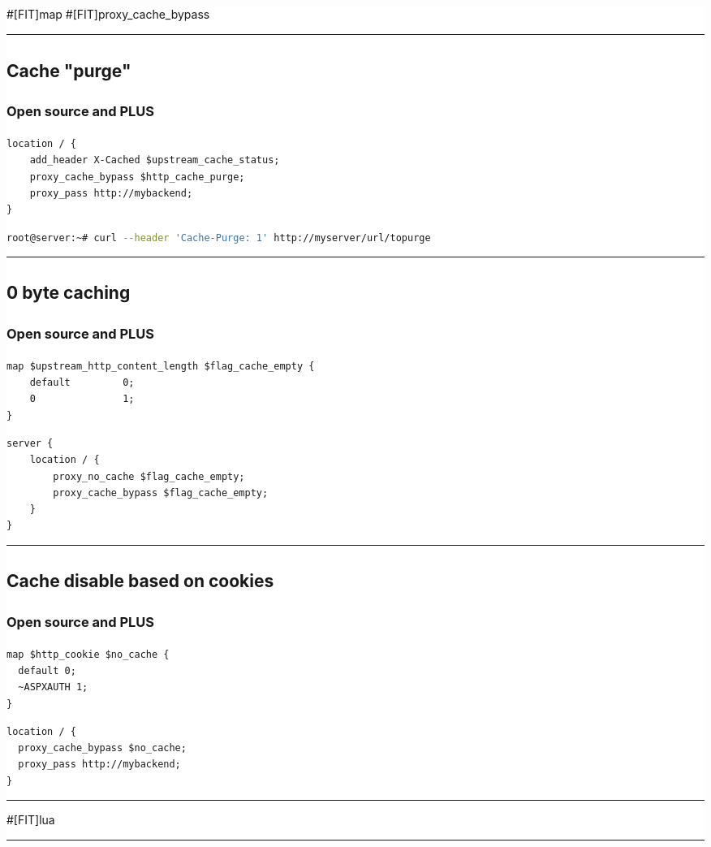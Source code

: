 #[FIT]map
#[FIT]proxy\_cache\_bypass

---
## Cache "purge"
### Open source and PLUS

```nginx
location / {
	add_header X-Cached $upstream_cache_status;
	proxy_cache_bypass $http_cache_purge;
	proxy_pass http://mybackend;
}
```

```bash
root@server:~# curl --header 'Cache-Purge: 1' http://myserver/url/topurge
```

---
## 0 byte caching
### Open source and PLUS

```nginx
map $upstream_http_content_length $flag_cache_empty {
	default         0;
	0               1;
}
```

```nginx
server {
	location / {
		proxy_no_cache $flag_cache_empty;
		proxy_cache_bypass $flag_cache_empty;
	}
}
```

---
## Cache disable based on cookies
### Open source and PLUS

```nginx
map $http_cookie $no_cache {
  default 0;
  ~ASPXAUTH 1;
}
```

```nginx
location / {
  proxy_cache_bypass $no_cache;
  proxy_pass http://mybackend;
}
```
---
#[FIT]lua

---